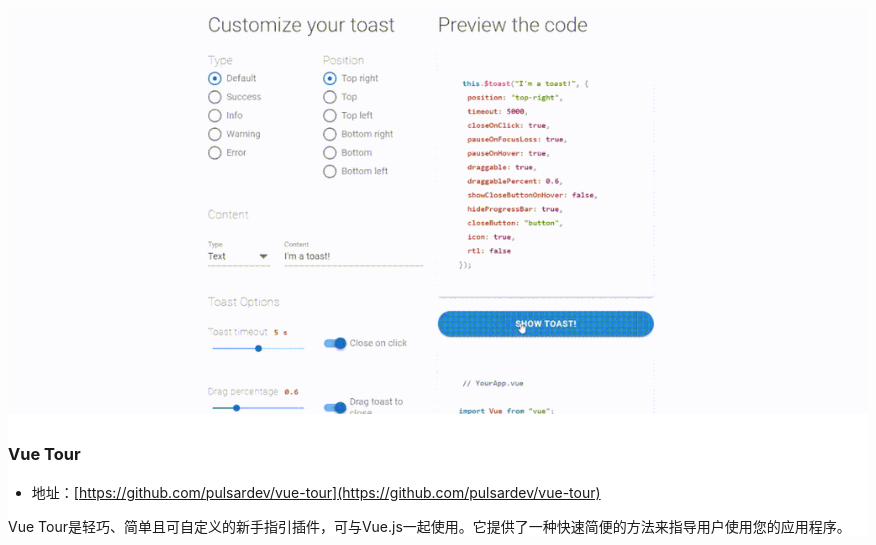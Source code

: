 ![image](assets/20211124/20220530094447.gif)

### Vue Tour

* 地址：[https://github.com/pulsardev/vue-tour](https://github.com/pulsardev/vue-tour)

Vue Tour是轻巧、简单且可自定义的新手指引插件，可与Vue.js一起使用。它提供了一种快速简便的方法来指导用户使用您的应用程序。
